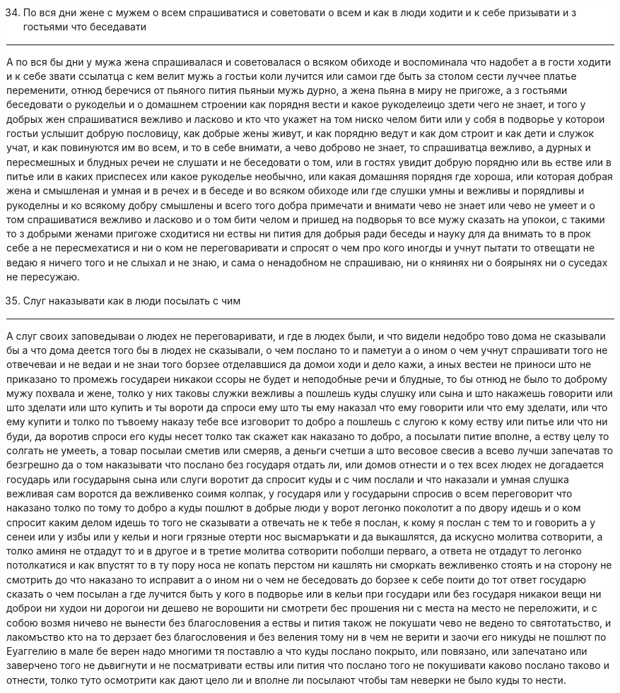 34. По вся дни жене с мужем о всем спрашиватися и советовати о всем и как в люди ходити и к себе призывати и з гостьями что беседавати
---------------------------------

А по вся бы дни у мужа жена спрашивалася и советовалася о всяком обиходе и воспоминала что надобет а в гости ходити и к себе звати ссылатца с кем велит мужь а гостьи коли лучится или самои где быть за столом сести луччее платье переменити, отнюд беречися от пьяного пития пьяныи мужь дурно, а жена пьяна в миру не пригоже, а з гостьями беседовати о рукодельи и о домашнем строении как порядня вести и какое рукоделеицо здети чего не знает, и того у добрых жен спрашиватися вежливо и ласково и кто что укажет на том ниско челом бити или у собя в подворье у которои гостьи услышит добрую пословицу, как добрые жены живут, и как порядню ведут и как дом строит и как дети и служок учат, и как повинуются им во всем, и то в ceбе внимати, а чево доброво не знает, то спрашиватца вежливо, а дурных и пересмешных и блудных речеи не слушати и не беседовати о том, или в гостях увидит добрую порядню или вь естве или в питье или в каких приспесех или какое рукоделье необычно, или какая домашняя порядня где хороша, или которая добрая жена и смышленая и умная и в речех и в беседе и во всяком обиходе или где слушки умны и вежливы и порядливы и рукоделны и ко всякому добру смышлены и всего того добра примечати и внимати чево не знает или чево не умеет и о том спрашиватися вежливо и ласково и о том бити челом и пришед на подворья то все мужу сказать на упокои, с такими то з добрыми женами пригоже сходитися ни ествы ни пития для добрыя ради беседы и науку для да внимать то в прок себе а не пересмехатися и ни о ком не переговаривати и спросят о чем про кого иногды и учнут пытати то отвещати не ведаю я ничего того и не слыхал и не знаю, и сама о ненадобном не спрашиваю, ни о княинях ни о боярынях ни о суседах не пересужаю.

35. Слуг наказывати как в люди посылать с чим
---------------------------------

А слуг своих заповедываи о людех не переговаривати, и где в людех были, и что видели недобро тово дома не сказывали бы а что дома деется того бы в людех не сказывали, о чем послано то и паметуи а о ином о чем учнут спрашивати того не отвечеваи и не ведаи и не знаи того борзее отделавшися да домои ходи и дело кажи, а иных вестеи не приноси што не приказано то промежь государеи никакои ссоры не будет и неподобные речи и блудные, то бы отнюд не было то доброму мужу похвала и жене, толко у них таковы служки вежливы а пошлешь куды слушку или сына и што накажешь говорити или што зделати или што купить и ты вороти да спроси ему што ты ему наказал что ему говорити или что ему зделати, или что ему купити и толко по тъвоему наказу тебе все изговорит то добро а пошлешь с слугою к кому еству или питье или что ни буди, да воротив спроси его куды несет толко так скажет как наказано то добро, а посылати питие вполне, а еству целу то солгать не умееть, а товар посылаи сметив или смеряв, а деньги счетши а што весовое свесив а всево лучши запечатав то безгрешно да о том наказывати что послано без государя отдать ли, или домов отнести и о тех всех людех не догадается государь или государыня сына или слуги воротит да спросит куды и с чим послали и что наказали и умная слушка вежливая сам воротся да вежливенко соимя колпак, у государя или у государыни спросив о всем переговорит что наказано толко по тому то добро а куды пошлют в добрые люди у ворот легонко поколотит а по двору идешь и о ком спросит каким делом идешь то того не сказывати а отвечать не к тебе я послан, к кому я послан с тем то и говорить а у сенеи или у избы или у кельи и ноги грязные отерти нос высмаръкати и да выкашлятся, да искусно молитва сотворити, а толко аминя не отдадут то и в другое и в третие молитва сотворити поболши перваго, а ответа не отдадут то легонко потолкатися и как впустят то в ту пору носа не копать перстом ни кашлять ни сморкать вежливенко стоять и на сторону не смотрить до что наказано то исправит а о ином ни о чем не беседовать до борзее к себе поити до тот ответ государю сказать о чем посылан а где лучится быть у кого в подворье или в кельи при государи или без государя никакои вещи ни доброи ни худои ни дорогои ни дешево не ворошити ни смотрети бес прошения ни с места на место не переложити, и с собою возмя ничево не вынести без благословения а ествы и пития також не покушати чево не ведено то святотатьство, и лакомъство кто на то дерзает без благословения и без веления тому ни в чем не верити и заочи его никуды не пошлют по Еуаггелию в мале бе верен надо многими тя поставлю а что куды послано покрыто, или повязано, или запечатано или заверчено того не дьвигнути и не посматривати ествы или пития что послано того не покушивати каково послано таково и отнести, толко туто осмотрити как дают цело ли и вполне ли посылают чтобы там неверки не было куды то нести.
